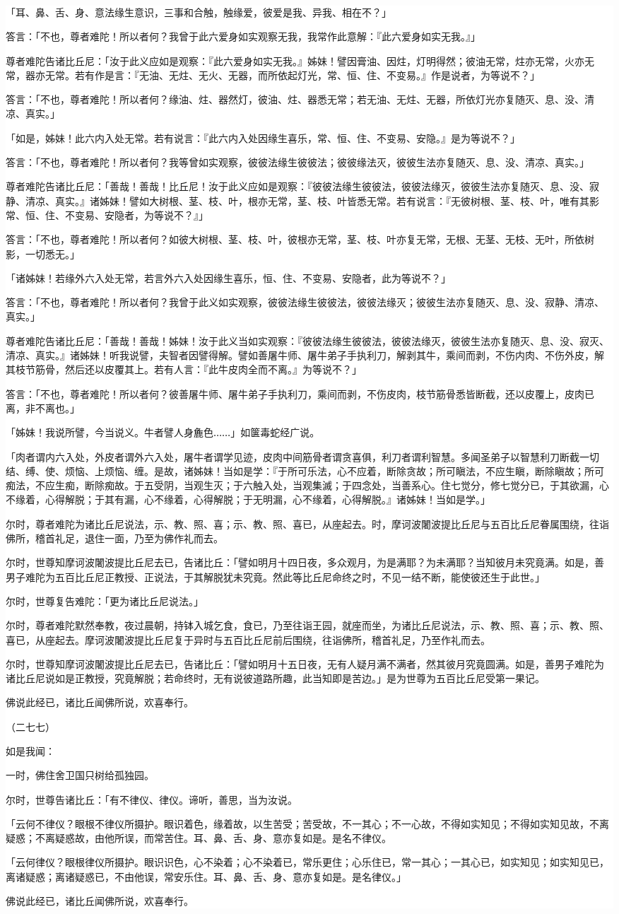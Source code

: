 「耳、鼻、舌、身、意法缘生意识，三事和合触，触缘爱，彼爱是我、异我、相在不？」

答言：「不也，尊者难陀！所以者何？我曾于此六爱身如实观察无我，我常作此意解：『此六爱身如实无我。』」

尊者难陀告诸比丘尼：「汝于此义应如是观察：『此六爱身如实无我。』姊妹！譬因膏油、因炷，灯明得然；彼油无常，炷亦无常，火亦无常，器亦无常。若有作是言：『无油、无炷、无火、无器，而所依起灯光，常、恒、住、不变易。』作是说者，为等说不？」

答言：「不也，尊者难陀！所以者何？缘油、炷、器然灯，彼油、炷、器悉无常；若无油、无炷、无器，所依灯光亦复随灭、息、没、清凉、真实。」

「如是，姊妹！此六内入处无常。若有说言：『此六内入处因缘生喜乐，常、恒、住、不变易、安隐。』是为等说不？」

答言：「不也，尊者难陀！所以者何？我等曾如实观察，彼彼法缘生彼彼法；彼彼缘法灭，彼彼生法亦复随灭、息、没、清凉、真实。」

尊者难陀告诸比丘尼：「善哉！善哉！比丘尼！汝于此义应如是观察：『彼彼法缘生彼彼法，彼彼法缘灭，彼彼生法亦复随灭、息、没、寂静、清凉、真实。』诸姊妹！譬如大树根、茎、枝、叶，根亦无常，茎、枝、叶皆悉无常。若有说言：『无彼树根、茎、枝、叶，唯有其影常、恒、住、不变易、安隐者，为等说不？』」

答言：「不也，尊者难陀！所以者何？如彼大树根、茎、枝、叶，彼根亦无常，茎、枝、叶亦复无常，无根、无茎、无枝、无叶，所依树影，一切悉无。」

「诸姊妹！若缘外六入处无常，若言外六入处因缘生喜乐，恒、住、不变易、安隐者，此为等说不？」

答言：「不也，尊者难陀！所以者何？我曾于此义如实观察，彼彼法缘生彼彼法，彼彼法缘灭；彼彼生法亦复随灭、息、没、寂静、清凉、真实。」

尊者难陀告诸比丘尼：「善哉！善哉！姊妹！汝于此义当如实观察：『彼彼法缘生彼彼法，彼彼法缘灭，彼彼生法亦复随灭、息、没、寂灭、清凉、真实。』诸姊妹！听我说譬，夫智者因譬得解。譬如善屠牛师、屠牛弟子手执利刀，解剥其牛，乘间而剥，不伤内肉、不伤外皮，解其枝节筋骨，然后还以皮覆其上。若有人言：『此牛皮肉全而不离。』为等说不？」

答言：「不也，尊者难陀！所以者何？彼善屠牛师、屠牛弟子手执利刀，乘间而剥，不伤皮肉，枝节筋骨悉皆断截，还以皮覆上，皮肉已离，非不离也。」

「姊妹！我说所譬，今当说义。牛者譬人身麁色……」如箧毒蛇经广说。

「肉者谓内六入处，外皮者谓外六入处，屠牛者谓学见迹，皮肉中间筋骨者谓贪喜俱，利刀者谓利智慧。多闻圣弟子以智慧利刀断截一切结、缚、使、烦恼、上烦恼、缠。是故，诸姊妹！当如是学：『于所可乐法，心不应着，断除贪故；所可瞋法，不应生瞋，断除瞋故；所可痴法，不应生痴，断除痴故。于五受阴，当观生灭；于六触入处，当观集滅；于四念处，当善系心。住七觉分，修七觉分已，于其欲漏，心不缘着，心得解脱；于其有漏，心不缘着，心得解脱；于无明漏，心不缘着，心得解脱。』诸姊妹！当如是学。」

尔时，尊者难陀为诸比丘尼说法，示、教、照、喜；示、教、照、喜已，从座起去。时，摩诃波闍波提比丘尼与五百比丘尼眷属围绕，往诣佛所，稽首礼足，退住一面，乃至为佛作礼而去。

尔时，世尊知摩诃波闍波提比丘尼去已，告诸比丘：「譬如明月十四日夜，多众观月，为是满耶？为未满耶？当知彼月未究竟满。如是，善男子难陀为五百比丘尼正教授、正说法，于其解脱犹未究竟。然此等比丘尼命终之时，不见一结不断，能使彼还生于此世。」

尔时，世尊复告难陀：「更为诸比丘尼说法。」

尔时，尊者难陀默然奉教，夜过晨朝，持钵入城乞食，食已，乃至往诣王园，就座而坐，为诸比丘尼说法，示、教、照、喜；示、教、照、喜已，从座起去。摩诃波闍波提比丘尼复于异时与五百比丘尼前后围绕，往诣佛所，稽首礼足，乃至作礼而去。

尔时，世尊知摩诃波闍波提比丘尼去已，告诸比丘：「譬如明月十五日夜，无有人疑月满不满者，然其彼月究竟圆满。如是，善男子难陀为诸比丘尼说如是正教授，究竟解脱；若命终时，无有说彼道路所趣，此当知即是苦边。」是为世尊为五百比丘尼受第一果记。

佛说此经已，诸比丘闻佛所说，欢喜奉行。

（二七七）

如是我闻：

一时，佛住舍卫国只树给孤独园。

尔时，世尊告诸比丘：「有不律仪、律仪。谛听，善思，当为汝说。

「云何不律仪？眼根不律仪所摄护。眼识着色，缘着故，以生苦受；苦受故，不一其心；不一心故，不得如实知见；不得如实知见故，不离疑惑；不离疑惑故，由他所误，而常苦住。耳、鼻、舌、身、意亦复如是。是名不律仪。

「云何律仪？眼根律仪所摄护。眼识识色，心不染着；心不染着已，常乐更住；心乐住已，常一其心；一其心已，如实知见；如实知见已，离诸疑惑；离诸疑惑已，不由他误，常安乐住。耳、鼻、舌、身、意亦复如是。是名律仪。」

佛说此经已，诸比丘闻佛所说，欢喜奉行。

